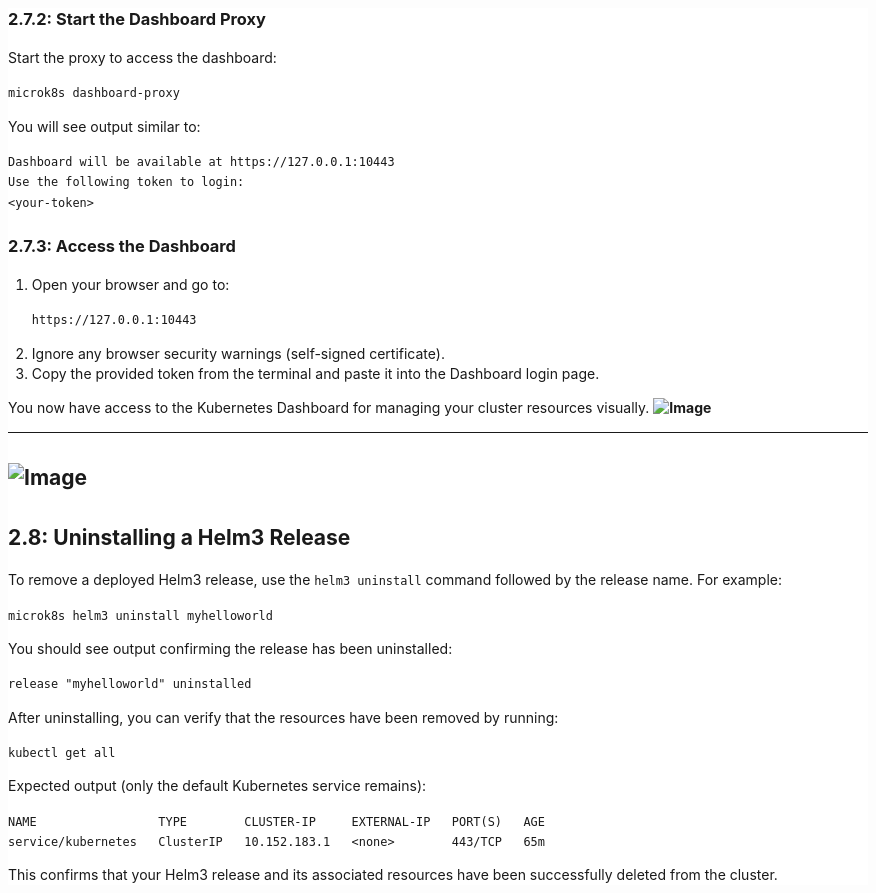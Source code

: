 ### 2.7.2: Start the Dashboard Proxy

Start the proxy to access the dashboard:

```bash
microk8s dashboard-proxy
```

You will see output similar to:

```
Dashboard will be available at https://127.0.0.1:10443
Use the following token to login:
<your-token>
```

### 2.7.3: Access the Dashboard

1. Open your browser and go to:  
    ```
    https://127.0.0.1:10443
    ```
2. Ignore any browser security warnings (self-signed certificate).
3. Copy the provided token from the terminal and paste it into the Dashboard login page.

You now have access to the Kubernetes Dashboard for managing your cluster resources visually.
**![Image](https://github.com/user-attachments/assets/ac22d5ce-ac50-4db8-9eb6-74c332d8e21d)**

---

![Image](https://github.com/user-attachments/assets/587258fb-874b-43dc-9b52-24e3fe0eeefe)
--- 
## 2.8: Uninstalling a Helm3 Release

To remove a deployed Helm3 release, use the `helm3 uninstall` command followed by the release name. For example:

```bash
microk8s helm3 uninstall myhelloworld
```

You should see output confirming the release has been uninstalled:

```
release "myhelloworld" uninstalled
```

After uninstalling, you can verify that the resources have been removed by running:

```bash
kubectl get all
```

Expected output (only the default Kubernetes service remains):

```
NAME                 TYPE        CLUSTER-IP     EXTERNAL-IP   PORT(S)   AGE
service/kubernetes   ClusterIP   10.152.183.1   <none>        443/TCP   65m
```

This confirms that your Helm3 release and its associated resources have been successfully deleted from the cluster.